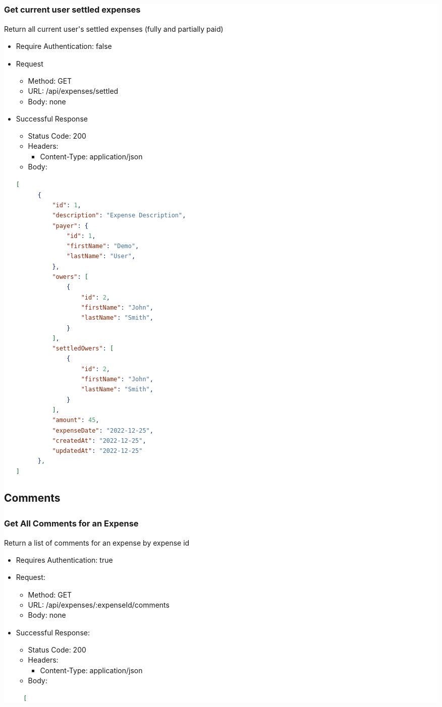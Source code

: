 ### Get current user settled expenses
Return all current user's settled expenses (fully and partially paid)

* Require Authentication: false
* Request
  * Method: GET
  * URL: /api/expenses/settled
  * Body: none

* Successful Response
  * Status Code: 200
  * Headers:
    * Content-Type: application/json
  * Body:
  ```json
  [
        {
            "id": 1,
            "description": "Expense Description",
            "payer": {
                "id": 1,
                "firstName": "Demo",
                "lastName": "User",
            },
            "owers": [
                {
                    "id": 2,
                    "firstName": "John",
                    "lastName": "Smith",
                }
            ],
            "settledOwers": [
                {
                    "id": 2,
                    "firstName": "John",
                    "lastName": "Smith",
                }
            ],
            "amount": 45,
            "expenseDate": "2022-12-25",
            "createdAt": "2022-12-25",
            "updatedAt": "2022-12-25"
        },
  ]


## Comments

### Get All Comments for an Expense
Return a list of comments for an expense by expense id

* Requires Authentication: true
* Request:
  * Method: GET
  * URL: /api/expenses/:expenseId/comments
  * Body: none

* Successful Response:
  * Status Code: 200
  * Headers:
    * Content-Type: application/json
  * Body:
  ```json
    [
  ```